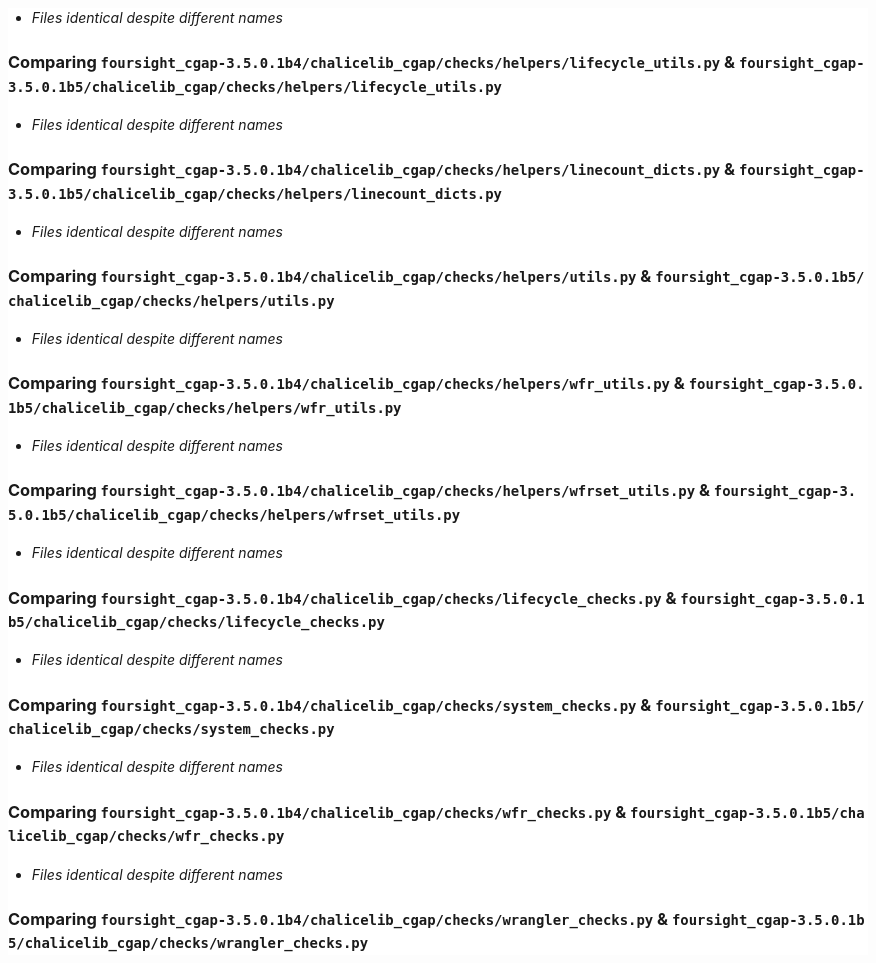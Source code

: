  * *Files identical despite different names*

### Comparing `foursight_cgap-3.5.0.1b4/chalicelib_cgap/checks/helpers/lifecycle_utils.py` & `foursight_cgap-3.5.0.1b5/chalicelib_cgap/checks/helpers/lifecycle_utils.py`

 * *Files identical despite different names*

### Comparing `foursight_cgap-3.5.0.1b4/chalicelib_cgap/checks/helpers/linecount_dicts.py` & `foursight_cgap-3.5.0.1b5/chalicelib_cgap/checks/helpers/linecount_dicts.py`

 * *Files identical despite different names*

### Comparing `foursight_cgap-3.5.0.1b4/chalicelib_cgap/checks/helpers/utils.py` & `foursight_cgap-3.5.0.1b5/chalicelib_cgap/checks/helpers/utils.py`

 * *Files identical despite different names*

### Comparing `foursight_cgap-3.5.0.1b4/chalicelib_cgap/checks/helpers/wfr_utils.py` & `foursight_cgap-3.5.0.1b5/chalicelib_cgap/checks/helpers/wfr_utils.py`

 * *Files identical despite different names*

### Comparing `foursight_cgap-3.5.0.1b4/chalicelib_cgap/checks/helpers/wfrset_utils.py` & `foursight_cgap-3.5.0.1b5/chalicelib_cgap/checks/helpers/wfrset_utils.py`

 * *Files identical despite different names*

### Comparing `foursight_cgap-3.5.0.1b4/chalicelib_cgap/checks/lifecycle_checks.py` & `foursight_cgap-3.5.0.1b5/chalicelib_cgap/checks/lifecycle_checks.py`

 * *Files identical despite different names*

### Comparing `foursight_cgap-3.5.0.1b4/chalicelib_cgap/checks/system_checks.py` & `foursight_cgap-3.5.0.1b5/chalicelib_cgap/checks/system_checks.py`

 * *Files identical despite different names*

### Comparing `foursight_cgap-3.5.0.1b4/chalicelib_cgap/checks/wfr_checks.py` & `foursight_cgap-3.5.0.1b5/chalicelib_cgap/checks/wfr_checks.py`

 * *Files identical despite different names*

### Comparing `foursight_cgap-3.5.0.1b4/chalicelib_cgap/checks/wrangler_checks.py` & `foursight_cgap-3.5.0.1b5/chalicelib_cgap/checks/wrangler_checks.py`
